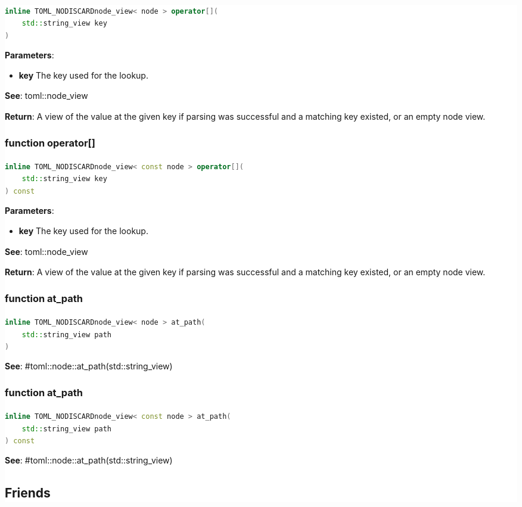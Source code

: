 ```cpp
inline TOML_NODISCARDnode_view< node > operator[](
    std::string_view key
)
```


**Parameters**: 

  * **key** The key used for the lookup.


**See**: toml::node_view 

**Return**: A view of the value at the given key if parsing was successful and a matching key existed, or an empty node view.

### function operator[]

```cpp
inline TOML_NODISCARDnode_view< const node > operator[](
    std::string_view key
) const
```


**Parameters**: 

  * **key** The key used for the lookup.


**See**: toml::node_view 

**Return**: A view of the value at the given key if parsing was successful and a matching key existed, or an empty node view.

### function at_path

```cpp
inline TOML_NODISCARDnode_view< node > at_path(
    std::string_view path
)
```


**See**: #toml::node::at_path(std::string_view) 

### function at_path

```cpp
inline TOML_NODISCARDnode_view< const node > at_path(
    std::string_view path
) const
```


**See**: #toml::node::at_path(std::string_view) 

## Friends
